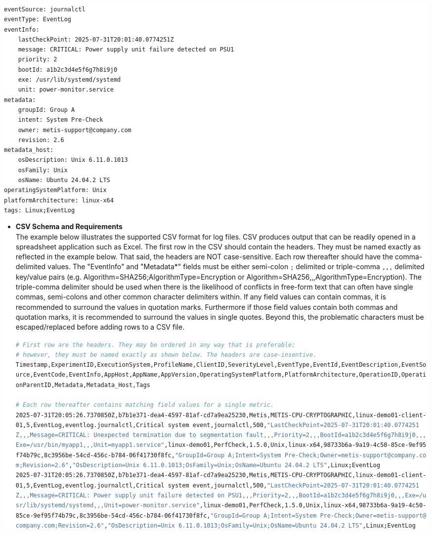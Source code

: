   ``` bash
  eventSource: journalctl
  eventType: EventLog
  eventInfo:
      lastCheckPoint: 2025-07-31T20:01:40.0774251Z
      message: CRITICAL: Power supply unit failure detected on PSU1
      priority: 2
      bootId: a1b2c3d4e5f6g7h8i9j0
      exe: /usr/lib/systemd/systemd
      unit: power-monitor.service
  metadata:
      groupId: Group A
      intent: System Pre-Check
      owner: metis-support@company.com
      revision: 2.6
  metadata_host:
      osDescription: Unix 6.11.0.1013
	  osFamily: Unix
	  osName: Ubuntu 24.04.2 LTS
  operatingSystemPlatform: Unix
  platformArchitecture: linux-x64
  tags: Linux;EventLog
  ```

* **CSV Schema and Requirements**  
  The example below illustrates the supported CSV format for log files. CSV produces output that can be readily opened in a spreadsheet application such as Excel.
  The first row in the CSV should contain the headers. They must be named exactly as reflected in the example below. That said, the headers are NOT case-sensitive. Each row 
  thereafter should have the comma-delimited values. The "EventInfo" and "Metadata*" fields must be either semi-colon ```;``` delimited or triple-comma ```,,,``` delimited key/value pairs 
  (e.g. Algorithm=SHA256;AlgorithmType=Encryption or Algorithm=SHA256,,,AlgorithmType=Encryption). The triple-comma delimiter should be used when there is the likelihood of conflicts in free-form text that can often have single 
  commas, semi-colons and other common character delimiters within. If any field values can contain commas, it is recommended to surround the values in quotation marks. Furthermore 
  if those field values contain both commas and quotation marks, it is recommended to surround the values in single quotes. Beyond this, the problematic characters must be escaped/replaced 
  before adding rows to a CSV file.

  ``` bash
  # First row are the headers. They may be ordered in any way that is preferable;
  # however, they must be named exactly as shown below. The headers are case-insentive.
  Timestamp,ExperimentID,ExecutionSystem,ProfileName,ClientID,SeverityLevel,EventType,EventId,EventDescription,EventSource,EventCode,EventInfo,AppHost,AppName,AppVersion,OperatingSystemPlatform,PlatformArchitecture,OperationID,OperationParentID,Metadata,Metadata_Host,Tags

  # Each row thereafter contains matching field values for a single metric.
  2025-07-31T20:05:26.7370850Z,b7b1e371-dea4-4597-81af-cd7a9ea25230,Metis,METIS-CPU-CRYPTOGRAPHIC,linux-demo01-client-01,5,EventLog,eventlog.journalctl,Critical system event,journalctl,500,"LastCheckPoint=2025-07-31T20:01:40.0774251Z,,,Message=CRITICAL: Unexpected termination due to segmentation fault,,,Priority=2,,,BootId=a1b2c3d4e5f6g7h8i9j0,,,Exe=/usr/bin/myapp1,,,Unit=myapp1.service",linux-demo01,PerfCheck,1.5.0,Unix,linux-x64,98733b6a-9a19-4c50-85ce-9ef95f74b79c,8c3956be-54cd-456c-b784-06f41730f8fc,"GroupId=Group A;Intent=System Pre-Check;Owner=metis-support@company.com;Revision=2.6","OsDescription=Unix 6.11.0.1013;OsFamily=Unix;OsName=Ubuntu 24.04.2 LTS",Linux;EventLog
  2025-07-31T20:05:26.7370850Z,b7b1e371-dea4-4597-81af-cd7a9ea25230,Metis,METIS-CPU-CRYPTOGRAPHIC,linux-demo01-client-01,5,EventLog,eventlog.journalctl,Critical system event,journalctl,500,"LastCheckPoint=2025-07-31T20:01:40.0774251Z,,,Message=CRITICAL: Power supply unit failure detected on PSU1,,,Priority=2,,,BootId=a1b2c3d4e5f6g7h8i9j0,,,Exe=/usr/lib/systemd/systemd,,,Unit=power-monitor.service",linux-demo01,PerfCheck,1.5.0,Unix,linux-x64,98733b6a-9a19-4c50-85ce-9ef95f74b79c,8c3956be-54cd-456c-b784-06f41730f8fc,"GroupId=Group A;Intent=System Pre-Check;Owner=metis-support@company.com;Revision=2.6","OsDescription=Unix 6.11.0.1013;OsFamily=Unix;OsName=Ubuntu 24.04.2 LTS",Linux;EventLog
  ```
